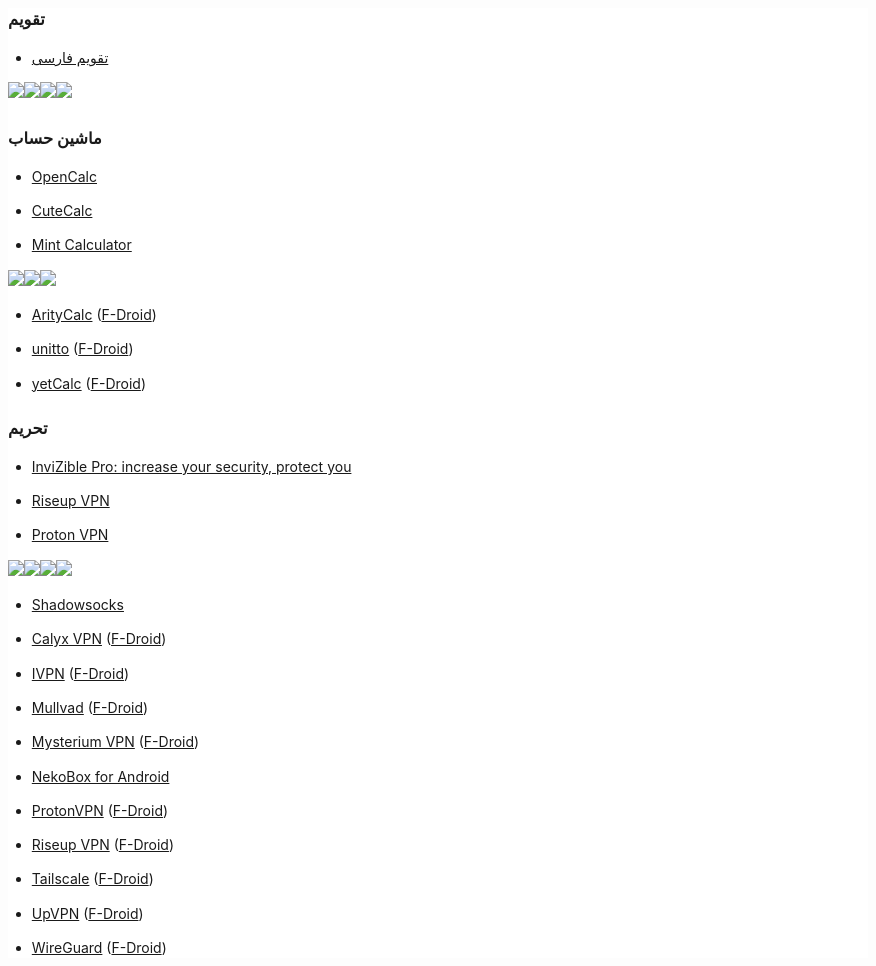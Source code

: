 ### تقویم
* [تقویم فارسی](https://f-droid.org/fa/packages/com.byagowi.persiancalendar/)

<img src="/Spinner.svg" data-src="https://f-droid.org/repo/com.byagowi.persiancalendar/en-US/phoneScreenshots/01 Main Screen.png" class="lazy" width="25%" height="auto"><img src="/Spinner.svg" data-src="https://f-droid.org/repo/com.byagowi.persiancalendar/en-US/phoneScreenshots/02 Compass.png" class="lazy" width="25%" height="auto"><img src="/Spinner.svg" data-src="https://f-droid.org/repo/com.byagowi.persiancalendar/en-US/phoneScreenshots/03 Date Converter.png" class="lazy" width="25%" height="auto"><img src="/Spinner.svg" data-src="https://f-droid.org/repo/com.byagowi.persiancalendar/en-US/phoneScreenshots/04 Prayer Times.png" class="lazy" width="25%" height="auto">



### ماشین حساب
* [OpenCalc](https://github.com/Darkempire78/OpenCalc/releases/)

* [CuteCalc](https://github.com/sosauce/CuteCalc/releases/latest)

* [Mint Calculator](https://f-droid.org/fa/packages/bored.codebyk.mintcalc/)

<img src="/Spinner.svg" data-src="https://f-droid.org/repo/bored.codebyk.mintcalc/en-US/phoneScreenshots/1.png" class="lazy" width="25%" height="auto"><img src="/Spinner.svg" data-src="https://f-droid.org/repo/bored.codebyk.mintcalc/en-US/phoneScreenshots/2.png" class="lazy" width="25%" height="auto"><img src="/Spinner.svg" data-src="https://f-droid.org/repo/bored.codebyk.mintcalc/en-US/phoneScreenshots/3.png" class="lazy" width="25%" height="auto">


* [ArityCalc](https://github.com/woheller69/Arity) ([F-Droid](https://f-droid.org/fa/packages/org.woheller69.arity))

* [unitto](https://github.com/sadellie/unitto) ([F-Droid](https://f-droid.org/fa/packages/com.sadellie.unitto))

* [yetCalc](https://github.com/Yet-Zio/yetCalc) ([F-Droid](https://f-droid.org/fa/packages/yetzio.yetcalc))

### تحریم
* [InviZible Pro: increase your security, protect you](https://apt.izzysoft.de/fdroid/index/apk/pan.alexander.tordnscrypt)
* [Riseup VPN](https://f-droid.org/fa/packages/se.leap.riseupvpn/)

* [Proton VPN](https://www.f-droid.org/fa/packages/ch.protonvpn.android/)

<img src="/Spinner.svg" data-src="https://f-droid.org/repo/ch.protonvpn.android/en-US/phoneScreenshots/1.jpg" class="lazy" width="25%" height="auto"><img src="/Spinner.svg" data-src="https://f-droid.org/repo/ch.protonvpn.android/en-US/phoneScreenshots/1.png" class="lazy" width="25%" height="auto"><img src="/Spinner.svg" data-src="https://f-droid.org/repo/ch.protonvpn.android/en-US/phoneScreenshots/2.jpg" class="lazy" width="25%" height="auto"><img src="/Spinner.svg" data-src="https://f-droid.org/repo/ch.protonvpn.android/en-US/phoneScreenshots/2.png" class="lazy" width="25%" height="auto">


* [Shadowsocks](https://www.f-droid.org/fa/packages/com.github.shadowsocks/)

* [Calyx VPN](https://gitlab.com/CalyxOS/bitmask_android) ([F-Droid](https://f-droid.org/fa/packages/org.calyxinstitute.vpn))
* [IVPN](https://github.com/ivpn/android-app) ([F-Droid](https://f-droid.org/fa/packages/net.ivpn.client))
* [Mullvad](https://github.com/mullvad/mullvadvpn-app) ([F-Droid](https://f-droid.org/fa/packages/net.mullvad.mullvadvpn))
* [Mysterium VPN](https://github.com/mysteriumnetwork/mysterium-vpn-mobile) ([F-Droid](https://f-droid.org/fa/packages/network.mysterium.vpn))
* [NekoBox for Android](https://github.com/MatsuriDayo/NekoBoxForAndroid)
* [ProtonVPN](https://github.com/ProtonVPN/android-app) ([F-Droid](https://f-droid.org/fa/packages/ch.protonvpn.android))
* [Riseup VPN](https://0xacab.org/leap/bitmask_android) ([F-Droid](https://f-droid.org/fa/packages/se.leap.riseupvpn))
* [Tailscale](https://github.com/tailscale/tailscale-android) ([F-Droid](https://f-droid.org/fa/packages/com.tailscale.ipn))
* [UpVPN](https://github.com/upvpn/upvpn-app) ([F-Droid](https://f-droid.org/fa/packages/app.upvpn.upvpn))
* [WireGuard](https://git.zx2c4.com/wireguard-android) ([F-Droid](https://f-droid.org/fa/packages/com.wireguard.android))
